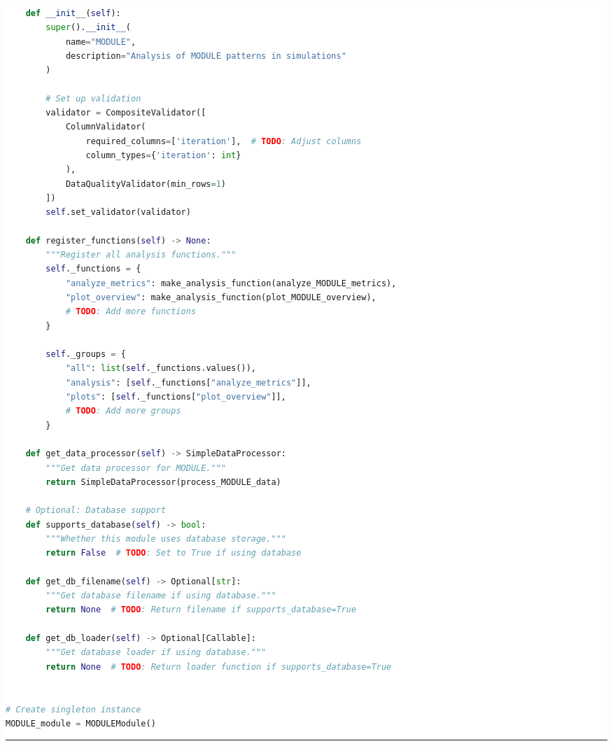 ```python
    def __init__(self):
        super().__init__(
            name="MODULE",
            description="Analysis of MODULE patterns in simulations"
        )
        
        # Set up validation
        validator = CompositeValidator([
            ColumnValidator(
                required_columns=['iteration'],  # TODO: Adjust columns
                column_types={'iteration': int}
            ),
            DataQualityValidator(min_rows=1)
        ])
        self.set_validator(validator)
    
    def register_functions(self) -> None:
        """Register all analysis functions."""
        self._functions = {
            "analyze_metrics": make_analysis_function(analyze_MODULE_metrics),
            "plot_overview": make_analysis_function(plot_MODULE_overview),
            # TODO: Add more functions
        }
        
        self._groups = {
            "all": list(self._functions.values()),
            "analysis": [self._functions["analyze_metrics"]],
            "plots": [self._functions["plot_overview"]],
            # TODO: Add more groups
        }
    
    def get_data_processor(self) -> SimpleDataProcessor:
        """Get data processor for MODULE."""
        return SimpleDataProcessor(process_MODULE_data)
    
    # Optional: Database support
    def supports_database(self) -> bool:
        """Whether this module uses database storage."""
        return False  # TODO: Set to True if using database
    
    def get_db_filename(self) -> Optional[str]:
        """Get database filename if using database."""
        return None  # TODO: Return filename if supports_database=True
    
    def get_db_loader(self) -> Optional[Callable]:
        """Get database loader if using database."""
        return None  # TODO: Return loader function if supports_database=True


# Create singleton instance
MODULE_module = MODULEModule()
```

---